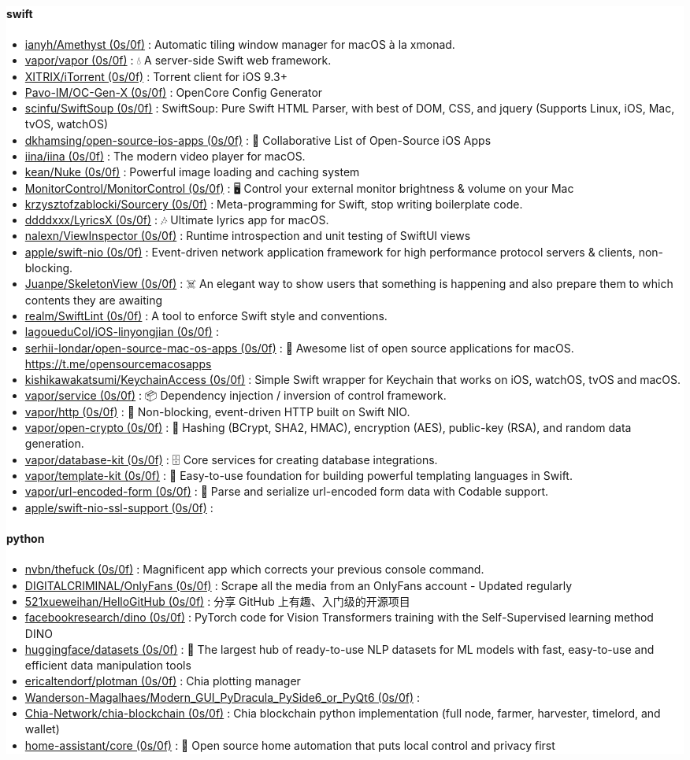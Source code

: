 #### swift
* [ianyh/Amethyst (0s/0f)](https://github.com/ianyh/Amethyst) : Automatic tiling window manager for macOS à la xmonad.
* [vapor/vapor (0s/0f)](https://github.com/vapor/vapor) : 💧 A server-side Swift web framework.
* [XITRIX/iTorrent (0s/0f)](https://github.com/XITRIX/iTorrent) : Torrent client for iOS 9.3+
* [Pavo-IM/OC-Gen-X (0s/0f)](https://github.com/Pavo-IM/OC-Gen-X) : OpenCore Config Generator
* [scinfu/SwiftSoup (0s/0f)](https://github.com/scinfu/SwiftSoup) : SwiftSoup: Pure Swift HTML Parser, with best of DOM, CSS, and jquery (Supports Linux, iOS, Mac, tvOS, watchOS)
* [dkhamsing/open-source-ios-apps (0s/0f)](https://github.com/dkhamsing/open-source-ios-apps) : 📱 Collaborative List of Open-Source iOS Apps
* [iina/iina (0s/0f)](https://github.com/iina/iina) : The modern video player for macOS.
* [kean/Nuke (0s/0f)](https://github.com/kean/Nuke) : Powerful image loading and caching system
* [MonitorControl/MonitorControl (0s/0f)](https://github.com/MonitorControl/MonitorControl) : 🖥 Control your external monitor brightness & volume on your Mac
* [krzysztofzablocki/Sourcery (0s/0f)](https://github.com/krzysztofzablocki/Sourcery) : Meta-programming for Swift, stop writing boilerplate code.
* [ddddxxx/LyricsX (0s/0f)](https://github.com/ddddxxx/LyricsX) : 🎶 Ultimate lyrics app for macOS.
* [nalexn/ViewInspector (0s/0f)](https://github.com/nalexn/ViewInspector) : Runtime introspection and unit testing of SwiftUI views
* [apple/swift-nio (0s/0f)](https://github.com/apple/swift-nio) : Event-driven network application framework for high performance protocol servers & clients, non-blocking.
* [Juanpe/SkeletonView (0s/0f)](https://github.com/Juanpe/SkeletonView) : ☠️ An elegant way to show users that something is happening and also prepare them to which contents they are awaiting
* [realm/SwiftLint (0s/0f)](https://github.com/realm/SwiftLint) : A tool to enforce Swift style and conventions.
* [lagoueduCol/iOS-linyongjian (0s/0f)](https://github.com/lagoueduCol/iOS-linyongjian) : 
* [serhii-londar/open-source-mac-os-apps (0s/0f)](https://github.com/serhii-londar/open-source-mac-os-apps) : 🚀 Awesome list of open source applications for macOS. https://t.me/opensourcemacosapps
* [kishikawakatsumi/KeychainAccess (0s/0f)](https://github.com/kishikawakatsumi/KeychainAccess) : Simple Swift wrapper for Keychain that works on iOS, watchOS, tvOS and macOS.
* [vapor/service (0s/0f)](https://github.com/vapor/service) : 📦 Dependency injection / inversion of control framework.
* [vapor/http (0s/0f)](https://github.com/vapor/http) : 🚀 Non-blocking, event-driven HTTP built on Swift NIO.
* [vapor/open-crypto (0s/0f)](https://github.com/vapor/open-crypto) : 🔑 Hashing (BCrypt, SHA2, HMAC), encryption (AES), public-key (RSA), and random data generation.
* [vapor/database-kit (0s/0f)](https://github.com/vapor/database-kit) : 🗄 Core services for creating database integrations.
* [vapor/template-kit (0s/0f)](https://github.com/vapor/template-kit) : 📄 Easy-to-use foundation for building powerful templating languages in Swift.
* [vapor/url-encoded-form (0s/0f)](https://github.com/vapor/url-encoded-form) : 📝 Parse and serialize url-encoded form data with Codable support.
* [apple/swift-nio-ssl-support (0s/0f)](https://github.com/apple/swift-nio-ssl-support) : 

#### python
* [nvbn/thefuck (0s/0f)](https://github.com/nvbn/thefuck) : Magnificent app which corrects your previous console command.
* [DIGITALCRIMINAL/OnlyFans (0s/0f)](https://github.com/DIGITALCRIMINAL/OnlyFans) : Scrape all the media from an OnlyFans account - Updated regularly
* [521xueweihan/HelloGitHub (0s/0f)](https://github.com/521xueweihan/HelloGitHub) : 分享 GitHub 上有趣、入门级的开源项目
* [facebookresearch/dino (0s/0f)](https://github.com/facebookresearch/dino) : PyTorch code for Vision Transformers training with the Self-Supervised learning method DINO
* [huggingface/datasets (0s/0f)](https://github.com/huggingface/datasets) : 🤗 The largest hub of ready-to-use NLP datasets for ML models with fast, easy-to-use and efficient data manipulation tools
* [ericaltendorf/plotman (0s/0f)](https://github.com/ericaltendorf/plotman) : Chia plotting manager
* [Wanderson-Magalhaes/Modern_GUI_PyDracula_PySide6_or_PyQt6 (0s/0f)](https://github.com/Wanderson-Magalhaes/Modern_GUI_PyDracula_PySide6_or_PyQt6) : 
* [Chia-Network/chia-blockchain (0s/0f)](https://github.com/Chia-Network/chia-blockchain) : Chia blockchain python implementation (full node, farmer, harvester, timelord, and wallet)
* [home-assistant/core (0s/0f)](https://github.com/home-assistant/core) : 🏡 Open source home automation that puts local control and privacy first